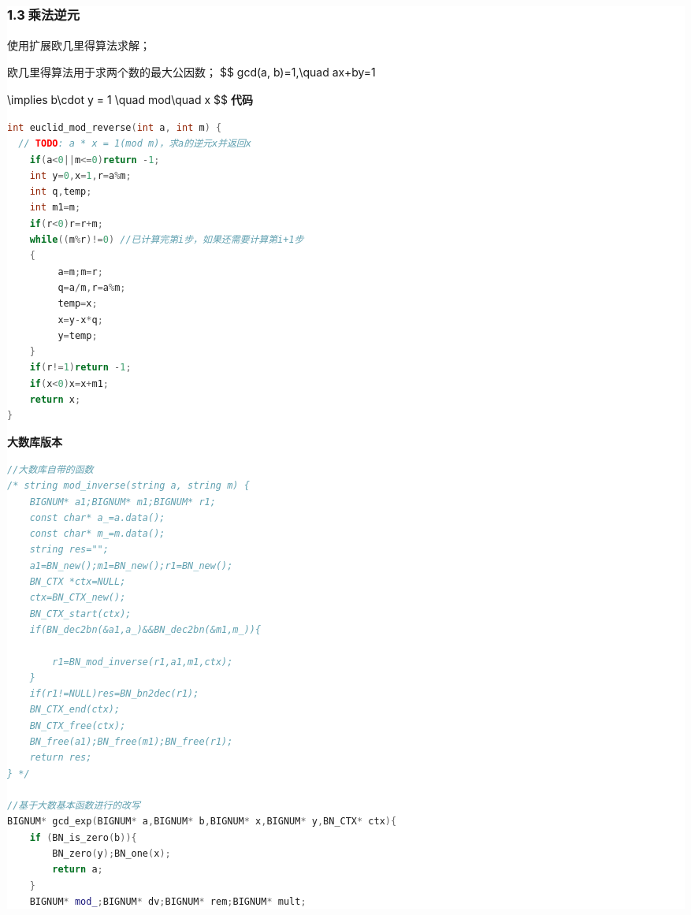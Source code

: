 ### 1.3 乘法逆元

使用扩展欧几里得算法求解；

欧几里得算法用于求两个数的最大公因数；
$$
gcd(a, b)=1,\quad ax+by=1

 \implies b\cdot y = 1 \quad mod\quad x
$$
**代码**

~~~C++
int euclid_mod_reverse(int a, int m) {
  // TODO: a * x = 1(mod m)，求a的逆元x并返回x
  	if(a<0||m<=0)return -1;
  	int y=0,x=1,r=a%m;
  	int q,temp;
  	int m1=m;
 	if(r<0)r=r+m;
 	while((m%r)!=0) //已计算完第i步，如果还需要计算第i+1步
 	{
 		 a=m;m=r;
  		 q=a/m,r=a%m;
 		 temp=x;
		 x=y-x*q;
		 y=temp;
 	}
 	if(r!=1)return -1;
 	if(x<0)x=x+m1;
 	return x;
}
~~~



**大数库版本**

~~~C++
//大数库自带的函数
/* string mod_inverse(string a, string m) {
	BIGNUM* a1;BIGNUM* m1;BIGNUM* r1;
	const char* a_=a.data();
	const char* m_=m.data();
	string res="";
	a1=BN_new();m1=BN_new();r1=BN_new();
	BN_CTX *ctx=NULL;
	ctx=BN_CTX_new();
	BN_CTX_start(ctx);
	if(BN_dec2bn(&a1,a_)&&BN_dec2bn(&m1,m_)){
		
		r1=BN_mod_inverse(r1,a1,m1,ctx);
	}
	if(r1!=NULL)res=BN_bn2dec(r1);
	BN_CTX_end(ctx);
	BN_CTX_free(ctx);
	BN_free(a1);BN_free(m1);BN_free(r1);
	return res;
} */

//基于大数基本函数进行的改写
BIGNUM* gcd_exp(BIGNUM* a,BIGNUM* b,BIGNUM* x,BIGNUM* y,BN_CTX* ctx){
	if (BN_is_zero(b)){
		BN_zero(y);BN_one(x);
		return a;
	}
	BIGNUM* mod_;BIGNUM* dv;BIGNUM* rem;BIGNUM* mult;
~~~